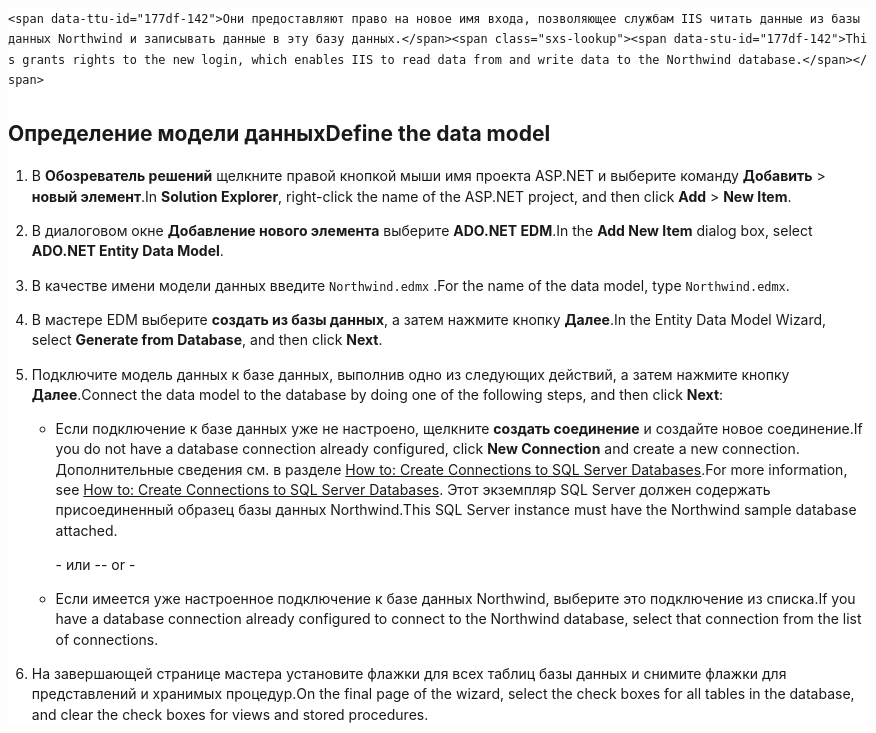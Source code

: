     <span data-ttu-id="177df-142">Они предоставляют право на новое имя входа, позволяющее службам IIS читать данные из базы данных Northwind и записывать данные в эту базу данных.</span><span class="sxs-lookup"><span data-stu-id="177df-142">This grants rights to the new login, which enables IIS to read data from and write data to the Northwind database.</span></span>

## <a name="define-the-data-model"></a><span data-ttu-id="177df-143">Определение модели данных</span><span class="sxs-lookup"><span data-stu-id="177df-143">Define the data model</span></span>

1. <span data-ttu-id="177df-144">В **Обозреватель решений** щелкните правой кнопкой мыши имя проекта ASP.NET и выберите команду **Добавить**  >  **новый элемент**.</span><span class="sxs-lookup"><span data-stu-id="177df-144">In **Solution Explorer**, right-click the name of the ASP.NET project, and then click **Add** > **New Item**.</span></span>

2. <span data-ttu-id="177df-145">В диалоговом окне **Добавление нового элемента** выберите **ADO.NET EDM**.</span><span class="sxs-lookup"><span data-stu-id="177df-145">In the **Add New Item** dialog box, select **ADO.NET Entity Data Model**.</span></span>

3. <span data-ttu-id="177df-146">В качестве имени модели данных введите `Northwind.edmx` .</span><span class="sxs-lookup"><span data-stu-id="177df-146">For the name of the data model, type `Northwind.edmx`.</span></span>

4. <span data-ttu-id="177df-147">В мастере EDM выберите **создать из базы данных**, а затем нажмите кнопку **Далее**.</span><span class="sxs-lookup"><span data-stu-id="177df-147">In the Entity Data Model Wizard, select **Generate from Database**, and then click **Next**.</span></span>

5. <span data-ttu-id="177df-148">Подключите модель данных к базе данных, выполнив одно из следующих действий, а затем нажмите кнопку **Далее**.</span><span class="sxs-lookup"><span data-stu-id="177df-148">Connect the data model to the database by doing one of the following steps, and then click **Next**:</span></span>

    - <span data-ttu-id="177df-149">Если подключение к базе данных уже не настроено, щелкните **создать соединение** и создайте новое соединение.</span><span class="sxs-lookup"><span data-stu-id="177df-149">If you do not have a database connection already configured, click **New Connection** and create a new connection.</span></span> <span data-ttu-id="177df-150">Дополнительные сведения см. в разделе [How to: Create Connections to SQL Server Databases](/previous-versions/visualstudio/visual-studio-2008/s4yys16a(v=vs.90)).</span><span class="sxs-lookup"><span data-stu-id="177df-150">For more information, see [How to: Create Connections to SQL Server Databases](/previous-versions/visualstudio/visual-studio-2008/s4yys16a(v=vs.90)).</span></span> <span data-ttu-id="177df-151">Этот экземпляр SQL Server должен содержать присоединенный образец базы данных Northwind.</span><span class="sxs-lookup"><span data-stu-id="177df-151">This SQL Server instance must have the Northwind sample database attached.</span></span>

         <span data-ttu-id="177df-152">\- или -</span><span class="sxs-lookup"><span data-stu-id="177df-152">\- or -</span></span>

    - <span data-ttu-id="177df-153">Если имеется уже настроенное подключение к базе данных Northwind, выберите это подключение из списка.</span><span class="sxs-lookup"><span data-stu-id="177df-153">If you have a database connection already configured to connect to the Northwind database, select that connection from the list of connections.</span></span>

6. <span data-ttu-id="177df-154">На завершающей странице мастера установите флажки для всех таблиц базы данных и снимите флажки для представлений и хранимых процедур.</span><span class="sxs-lookup"><span data-stu-id="177df-154">On the final page of the wizard, select the check boxes for all tables in the database, and clear the check boxes for views and stored procedures.</span></span>
